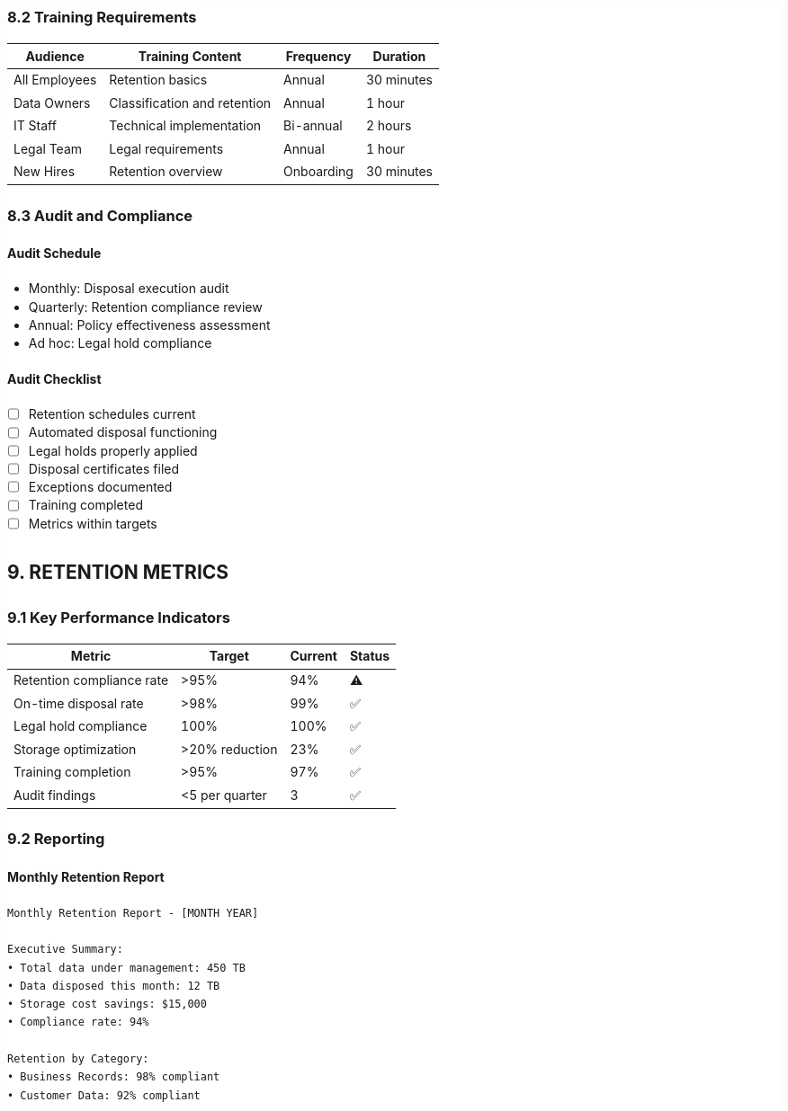 ### 8.2 Training Requirements

| Audience | Training Content | Frequency | Duration |
|----------|-----------------|-----------|----------|
| All Employees | Retention basics | Annual | 30 minutes |
| Data Owners | Classification and retention | Annual | 1 hour |
| IT Staff | Technical implementation | Bi-annual | 2 hours |
| Legal Team | Legal requirements | Annual | 1 hour |
| New Hires | Retention overview | Onboarding | 30 minutes |

### 8.3 Audit and Compliance

#### Audit Schedule
- Monthly: Disposal execution audit
- Quarterly: Retention compliance review
- Annual: Policy effectiveness assessment
- Ad hoc: Legal hold compliance

#### Audit Checklist
- [ ] Retention schedules current
- [ ] Automated disposal functioning
- [ ] Legal holds properly applied
- [ ] Disposal certificates filed
- [ ] Exceptions documented
- [ ] Training completed
- [ ] Metrics within targets

## 9. RETENTION METRICS

### 9.1 Key Performance Indicators

| Metric | Target | Current | Status |
|--------|--------|---------|--------|
| Retention compliance rate | >95% | 94% | ⚠️ |
| On-time disposal rate | >98% | 99% | ✅ |
| Legal hold compliance | 100% | 100% | ✅ |
| Storage optimization | >20% reduction | 23% | ✅ |
| Training completion | >95% | 97% | ✅ |
| Audit findings | <5 per quarter | 3 | ✅ |

### 9.2 Reporting

#### Monthly Retention Report
```
Monthly Retention Report - [MONTH YEAR]

Executive Summary:
• Total data under management: 450 TB
• Data disposed this month: 12 TB
• Storage cost savings: $15,000
• Compliance rate: 94%

Retention by Category:
• Business Records: 98% compliant
• Customer Data: 92% compliant
```